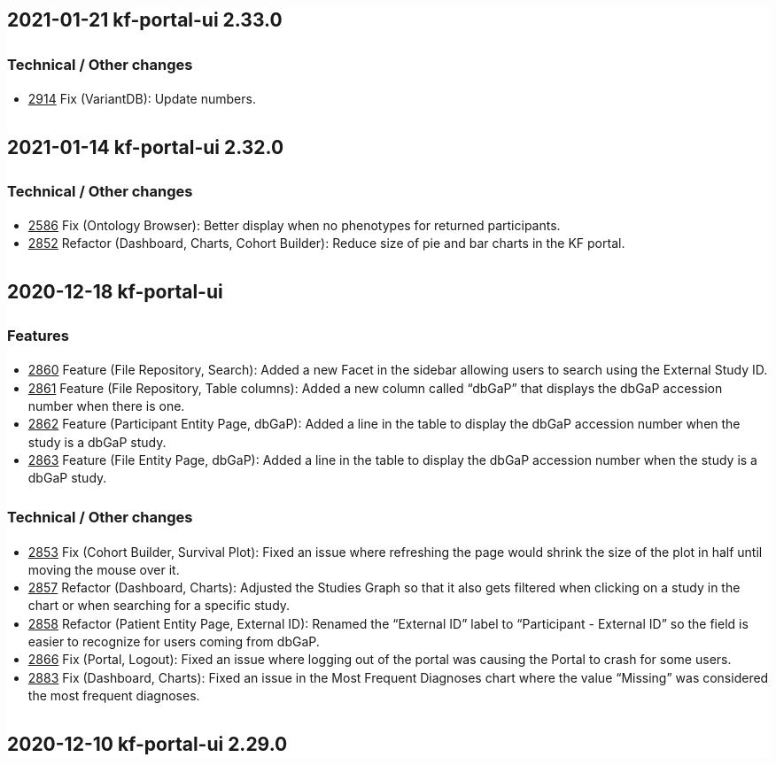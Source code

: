 ## 2021-01-21 kf-portal-ui 2.33.0

### Technical / Other changes

- [2914](https://github.com/kids-first/kf-portal-ui/issues/2914) Fix (VariantDB): Update numbers.

## 2021-01-14 kf-portal-ui 2.32.0

### Technical / Other changes

- [2586](https://github.com/kids-first/kf-portal-ui/issues/2586) Fix (Ontology Browser): Better display when no phenotypes for returned participants.
- [2852](https://github.com/kids-first/kf-portal-ui/issues/2852) Refactor (Dashboard, Charts, Cohort Builder): Reduce size of pie and bar charts in the KF portal.

## 2020-12-18 kf-portal-ui

### Features

- [2860](https://github.com/kids-first/kf-portal-ui/issues/2860) Feature (File Repository, Search): Added a new Facet in the sidebar allowing users to search using the External Study ID.
- [2861](https://github.com/kids-first/kf-portal-ui/issues/2861) Feature (File Repository, Table columns): Added a new column called “dbGaP” that displays the dbGaP accession number when there is one.
- [2862](https://github.com/kids-first/kf-portal-ui/issues/2862) Feature (Participant Entity Page, dbGaP): Added a line in the table to display the dbGaP accession number when the study is a dbGaP study.
- [2863](https://github.com/kids-first/kf-portal-ui/issues/2863) Feature (File Entity Page, dbGaP): Added a line in the table to display the dbGaP accession number when the study is a dbGaP study.

### Technical / Other changes

- [2853](https://github.com/kids-first/kf-portal-ui/issues/2853) Fix (Cohort Builder, Survival Plot): Fixed an issue where refreshing the page would shrink the size of the plot in half until moving the mouse over it.
- [2857](https://github.com/kids-first/kf-portal-ui/issues/2857) Refactor (Dashboard, Charts): Adjusted the Studies Graph so that it also gets filtered when clicking on a study in the chart or when searching for a specific study.
- [2858](https://github.com/kids-first/kf-portal-ui/issues/2858) Refactor (Patient Entity Page, External ID): Renamed the “External ID” label to “Participant - External ID” so the field is easier to recognize for users coming from dbGaP.
- [2866](https://github.com/kids-first/kf-portal-ui/issues/2866) Fix (Portal, Logout): Fixed an issue where logging out of the portal was causing the Portal to crash for some users.
- [2883](https://github.com/kids-first/kf-portal-ui/issues/2883) Fix (Dashboard, Charts): Fixed an issue in the Most Frequent Diagnoses chart where the value “Missing” was considered the most frequent diagnoses.

## 2020-12-10 kf-portal-ui 2.29.0
